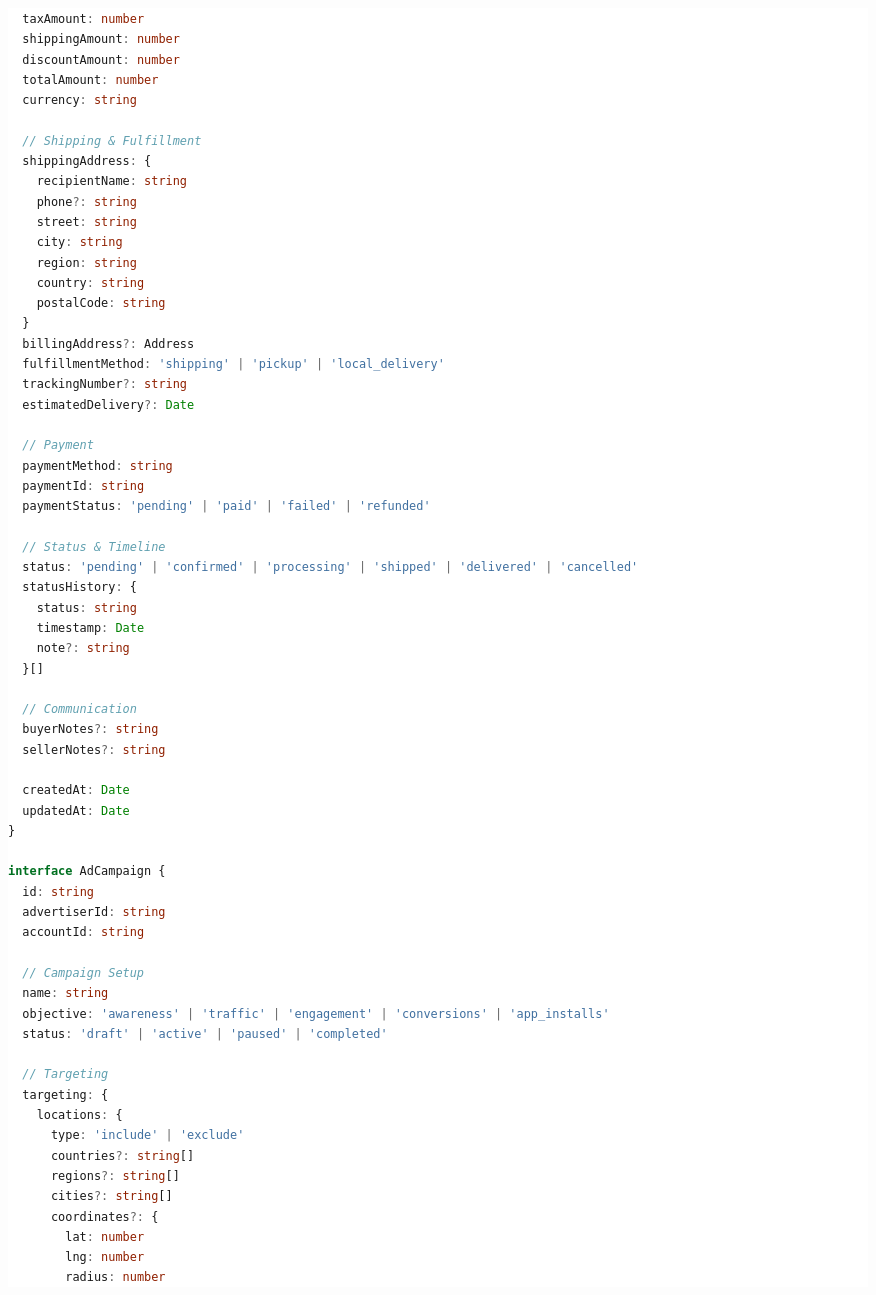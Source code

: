 ```typescript
  taxAmount: number
  shippingAmount: number
  discountAmount: number
  totalAmount: number
  currency: string
  
  // Shipping & Fulfillment
  shippingAddress: {
    recipientName: string
    phone?: string
    street: string
    city: string
    region: string
    country: string
    postalCode: string
  }
  billingAddress?: Address
  fulfillmentMethod: 'shipping' | 'pickup' | 'local_delivery'
  trackingNumber?: string
  estimatedDelivery?: Date
  
  // Payment
  paymentMethod: string
  paymentId: string
  paymentStatus: 'pending' | 'paid' | 'failed' | 'refunded'
  
  // Status & Timeline
  status: 'pending' | 'confirmed' | 'processing' | 'shipped' | 'delivered' | 'cancelled'
  statusHistory: {
    status: string
    timestamp: Date
    note?: string
  }[]
  
  // Communication
  buyerNotes?: string
  sellerNotes?: string
  
  createdAt: Date
  updatedAt: Date
}

interface AdCampaign {
  id: string
  advertiserId: string
  accountId: string
  
  // Campaign Setup
  name: string
  objective: 'awareness' | 'traffic' | 'engagement' | 'conversions' | 'app_installs'
  status: 'draft' | 'active' | 'paused' | 'completed'
  
  // Targeting
  targeting: {
    locations: {
      type: 'include' | 'exclude'
      countries?: string[]
      regions?: string[]
      cities?: string[]
      coordinates?: {
        lat: number
        lng: number
        radius: number
```